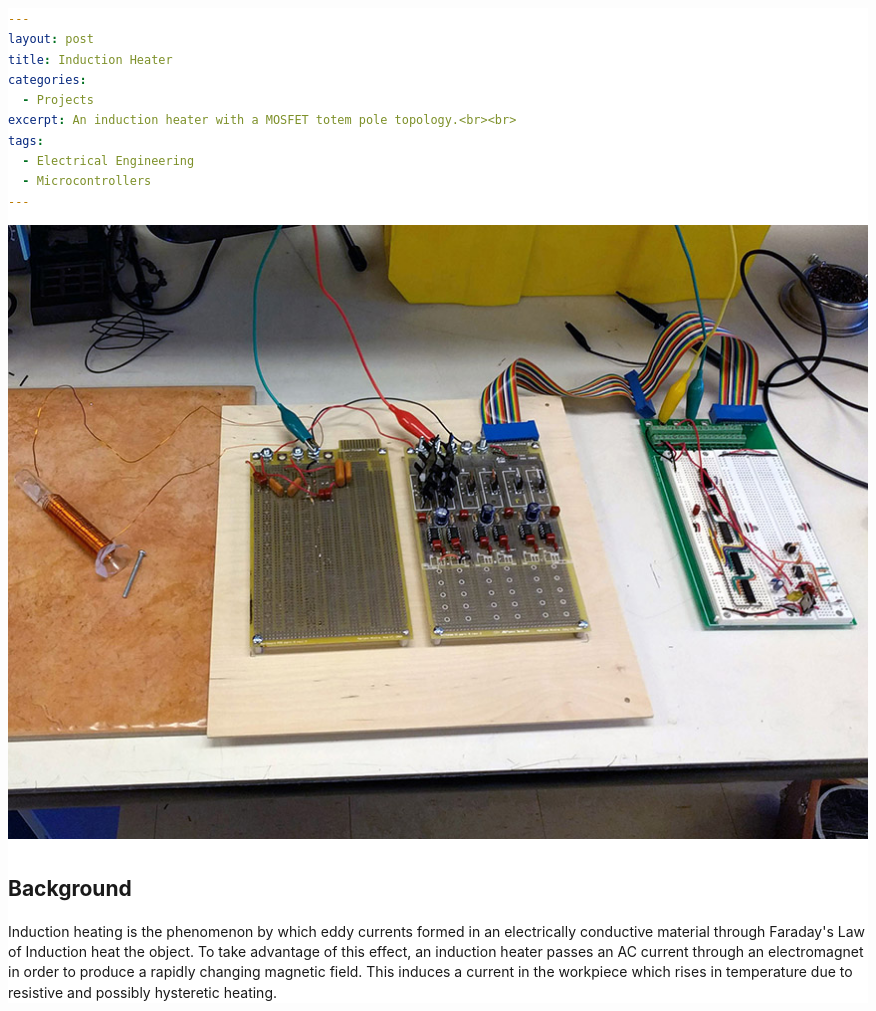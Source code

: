 ```yaml
---
layout: post
title: Induction Heater
categories:
  - Projects
excerpt: An induction heater with a MOSFET totem pole topology.<br><br>
tags:
  - Electrical Engineering
  - Microcontrollers
---
```


![Induction heater](/assets/img/induction-heater/inductionHeaterSetup.jpg)

## Background

Induction heating is the phenomenon by which eddy currents formed in an electrically conductive material through Faraday's Law of Induction heat the object. To take advantage of this effect, an induction heater passes an AC current through an electromagnet in order to produce a rapidly changing magnetic field. This induces a current in the workpiece which rises in temperature due to resistive and possibly hysteretic heating.
